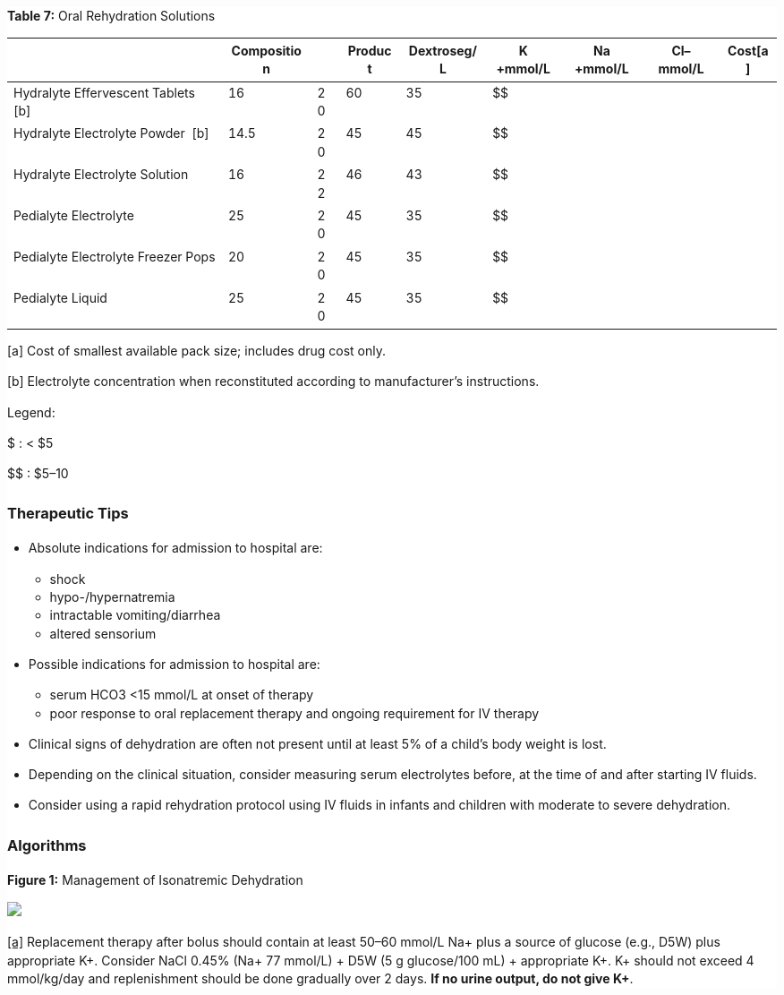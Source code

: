 **Table 7:** Oral Rehydration Solutions

|  | Composition |  | Product | Dextroseg/L | K​+mmol/L | Na​+mmol/L | Cl​–mmol/L | Cost[a] |
| --- | --- | --- | --- | --- | --- | --- | --- | --- |
| Hydralyte Effervescent Tablets ​ [b] | 16 | 20 | 60 | 35 | $$ |
| Hydralyte Electrolyte Powder ​ [b] | 14.5 | 20 | 45 | 45 | $$ |
| Hydralyte Electrolyte Solution | 16 | 22 | 46 | 43 | $$ |
| Pedialyte Electrolyte | 25 | 20 | 45 | 35 | $$ |
| Pedialyte Electrolyte Freezer Pops | 20 | 20 | 45 | 35 | $$ |
| Pedialyte Liquid | 25 | 20 | 45 | 35 | $$ |

[a] Cost of smallest available pack size; includes drug cost only.

[b] Electrolyte concentration when reconstituted according to manufacturer’s instructions.

Legend:

$
:   < $5

$$
:   $5–10

### Therapeutic Tips

- Absolute indications for admission to hospital are:

  - shock
  - hypo-/hypernatremia
  - intractable vomiting/diarrhea
  - altered sensorium
- Possible indications for admission to hospital are:

  - serum HCO3 <15 mmol/L at onset of therapy
  - poor response to oral replacement therapy and ongoing requirement for IV therapy
- Clinical signs of dehydration are often not present until at least 5% of a child’s body weight is lost.
- Depending on the clinical situation, consider measuring serum electrolytes before, at the time of and after starting IV fluids.
- Consider using a rapid rehydration protocol using IV fluids in infants and children with moderate to severe dehydration.

### Algorithms

**Figure 1:** Management of Isonatremic Dehydration

![](images/dehydrationchildren_manisodeh.gif)

[[a]](#fnsrc_figfnad403397e1557) Replacement therapy after bolus should contain at least 50–60 mmol/L Na​+ plus a source of glucose (e.g., D5W) plus appropriate K​+. Consider NaCl 0.45% (Na​+ 77 mmol/L) + D5W (5 g glucose/100 mL) + appropriate K​+. K​+ should not exceed 4 mmol/kg/day and replenishment should be done gradually over 2 days. **If no urine output, do not give K​+**.
